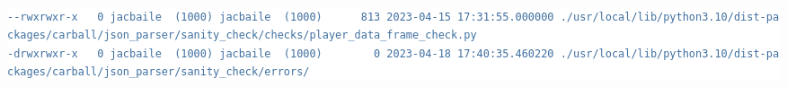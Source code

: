 ```diff
--rwxrwxr-x   0 jacbaile  (1000) jacbaile  (1000)      813 2023-04-15 17:31:55.000000 ./usr/local/lib/python3.10/dist-packages/carball/json_parser/sanity_check/checks/player_data_frame_check.py
-drwxrwxr-x   0 jacbaile  (1000) jacbaile  (1000)        0 2023-04-18 17:40:35.460220 ./usr/local/lib/python3.10/dist-packages/carball/json_parser/sanity_check/errors/

